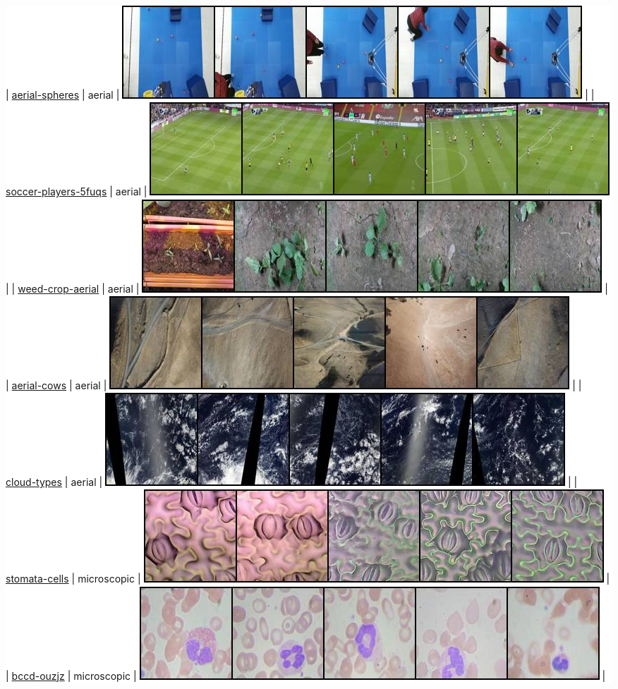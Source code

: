 | [aerial-spheres](https://universe.roboflow.com/roboflow-100/aerial-spheres)                               | aerial          | ![alt](doc/images/grid/aerial-spheres.jpg)                |
| [soccer-players-5fuqs](https://universe.roboflow.com/roboflow-100/soccer-players-5fuqs)                   | aerial          | ![alt](doc/images/grid/soccer-players-5fuqs.jpg)          |
| [weed-crop-aerial](https://universe.roboflow.com/roboflow-100/weed-crop-aerial)                           | aerial          | ![alt](doc/images/grid/weed-crop-aerial.jpg)              |
| [aerial-cows](https://universe.roboflow.com/roboflow-100/aerial-cows)                                     | aerial          | ![alt](doc/images/grid/aerial-cows.jpg)                   |
| [cloud-types](https://universe.roboflow.com/roboflow-100/cloud-types)                                     | aerial          | ![alt](doc/images/grid/cloud-types.jpg)                   |
| [stomata-cells](https://universe.roboflow.com/roboflow-100/stomata-cells)                                 | microscopic     | ![alt](doc/images/grid/stomata-cells.jpg)                 |
| [bccd-ouzjz](https://universe.roboflow.com/roboflow-100/bccd-ouzjz)                                       | microscopic     | ![alt](doc/images/grid/bccd-ouzjz.jpg)                    |